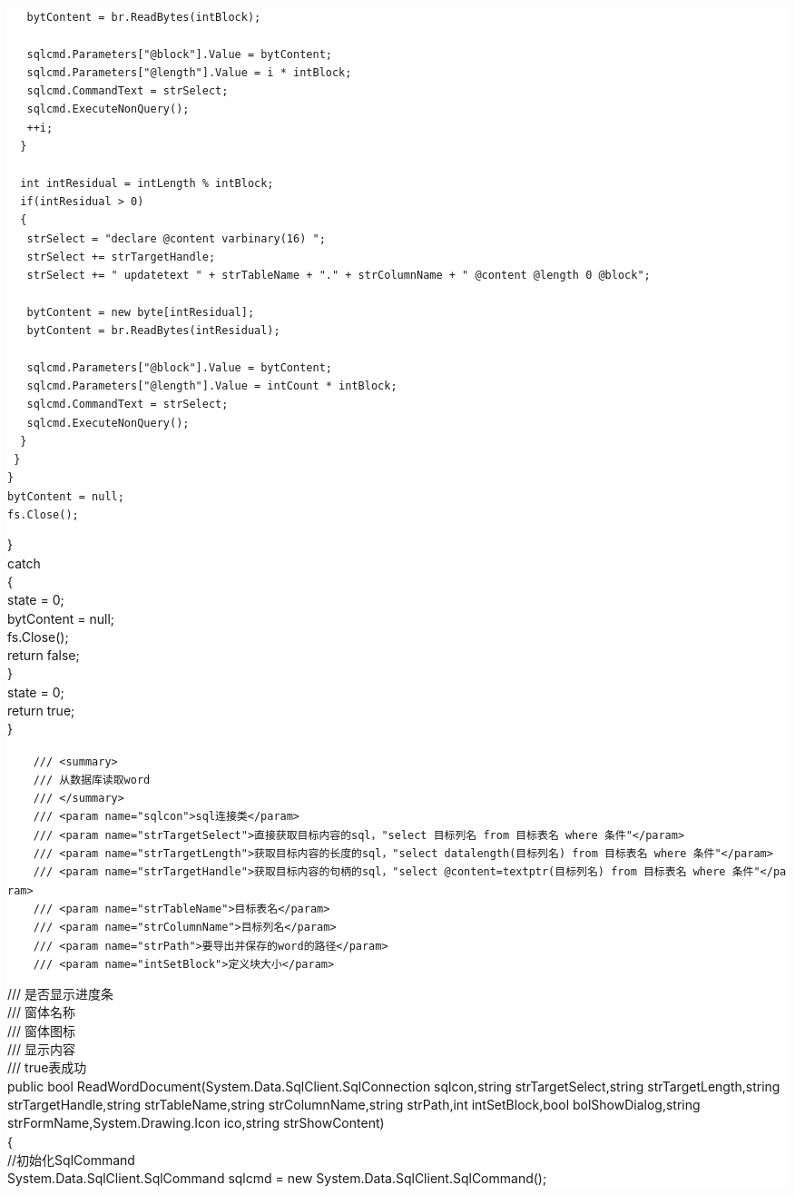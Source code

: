        bytContent = br.ReadBytes(intBlock);

       sqlcmd.Parameters["@block"].Value = bytContent;  
       sqlcmd.Parameters["@length"].Value = i * intBlock;  
       sqlcmd.CommandText = strSelect;  
       sqlcmd.ExecuteNonQuery();  
       ++i;  
      }

      int intResidual = intLength % intBlock;  
      if(intResidual > 0)  
      {  
       strSelect = "declare @content varbinary(16) ";  
       strSelect += strTargetHandle;  
       strSelect += " updatetext " + strTableName + "." + strColumnName + " @content @length 0 @block";

       bytContent = new byte[intResidual];  
       bytContent = br.ReadBytes(intResidual);  
                      
       sqlcmd.Parameters["@block"].Value = bytContent;  
       sqlcmd.Parameters["@length"].Value = intCount * intBlock;  
       sqlcmd.CommandText = strSelect;  
       sqlcmd.ExecuteNonQuery();      
      }  
     }  
    }  
    bytContent = null;  
    fs.Close();  
   }  
   catch  
   {  
    state = 0;  
    bytContent = null;  
    fs.Close();  
    return false;  
   }  
   state = 0;  
   return true;  
  }

        /// <summary>  
        /// 从数据库读取word  
        /// </summary>  
        /// <param name="sqlcon">sql连接类</param>  
        /// <param name="strTargetSelect">直接获取目标内容的sql，"select 目标列名 from 目标表名 where 条件"</param>  
        /// <param name="strTargetLength">获取目标内容的长度的sql，"select datalength(目标列名) from 目标表名 where 条件"</param>  
        /// <param name="strTargetHandle">获取目标内容的句柄的sql，"select @content=textptr(目标列名) from 目标表名 where 条件"</param>  
        /// <param name="strTableName">目标表名</param>  
        /// <param name="strColumnName">目标列名</param>  
        /// <param name="strPath">要导出并保存的word的路径</param>  
        /// <param name="intSetBlock">定义块大小</param>  
  /// <param name="bolShowDialog">是否显示进度条</param>  
  /// <param name="strFormName">窗体名称</param>  
  /// <param name="ico">窗体图标</param>  
  /// <param name="strShowContent">显示内容</param>  
        /// <returns>true表成功</returns>  
  public bool ReadWordDocument(System.Data.SqlClient.SqlConnection
sqlcon,string strTargetSelect,string strTargetLength,string
strTargetHandle,string strTableName,string strColumnName,string strPath,int
intSetBlock,bool bolShowDialog,string strFormName,System.Drawing.Icon
ico,string strShowContent)  
  {  
   //初始化SqlCommand  
            System.Data.SqlClient.SqlCommand sqlcmd = new System.Data.SqlClient.SqlCommand();  